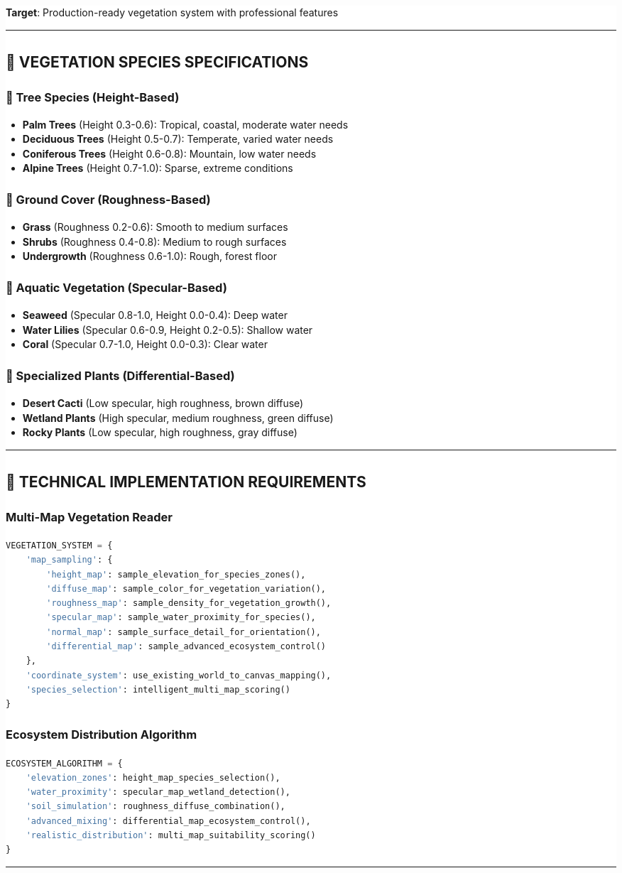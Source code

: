 **Target**: Production-ready vegetation system with professional features

---

## 🌿 VEGETATION SPECIES SPECIFICATIONS

### **🌳 Tree Species (Height-Based)**
- **Palm Trees** (Height 0.3-0.6): Tropical, coastal, moderate water needs
- **Deciduous Trees** (Height 0.5-0.7): Temperate, varied water needs
- **Coniferous Trees** (Height 0.6-0.8): Mountain, low water needs
- **Alpine Trees** (Height 0.7-1.0): Sparse, extreme conditions

### **🌱 Ground Cover (Roughness-Based)**
- **Grass** (Roughness 0.2-0.6): Smooth to medium surfaces
- **Shrubs** (Roughness 0.4-0.8): Medium to rough surfaces  
- **Undergrowth** (Roughness 0.6-1.0): Rough, forest floor

### **🌊 Aquatic Vegetation (Specular-Based)**
- **Seaweed** (Specular 0.8-1.0, Height 0.0-0.4): Deep water
- **Water Lilies** (Specular 0.6-0.9, Height 0.2-0.5): Shallow water
- **Coral** (Specular 0.7-1.0, Height 0.0-0.3): Clear water

### **🌵 Specialized Plants (Differential-Based)**
- **Desert Cacti** (Low specular, high roughness, brown diffuse)
- **Wetland Plants** (High specular, medium roughness, green diffuse)
- **Rocky Plants** (Low specular, high roughness, gray diffuse)

---

## 🔧 TECHNICAL IMPLEMENTATION REQUIREMENTS

### **Multi-Map Vegetation Reader**
```python
VEGETATION_SYSTEM = {
    'map_sampling': {
        'height_map': sample_elevation_for_species_zones(),
        'diffuse_map': sample_color_for_vegetation_variation(),
        'roughness_map': sample_density_for_vegetation_growth(),
        'specular_map': sample_water_proximity_for_species(),
        'normal_map': sample_surface_detail_for_orientation(),
        'differential_map': sample_advanced_ecosystem_control()
    },
    'coordinate_system': use_existing_world_to_canvas_mapping(),
    'species_selection': intelligent_multi_map_scoring()
}
```

### **Ecosystem Distribution Algorithm**
```python
ECOSYSTEM_ALGORITHM = {
    'elevation_zones': height_map_species_selection(),
    'water_proximity': specular_map_wetland_detection(),
    'soil_simulation': roughness_diffuse_combination(),
    'advanced_mixing': differential_map_ecosystem_control(),
    'realistic_distribution': multi_map_suitability_scoring()
}
```

---